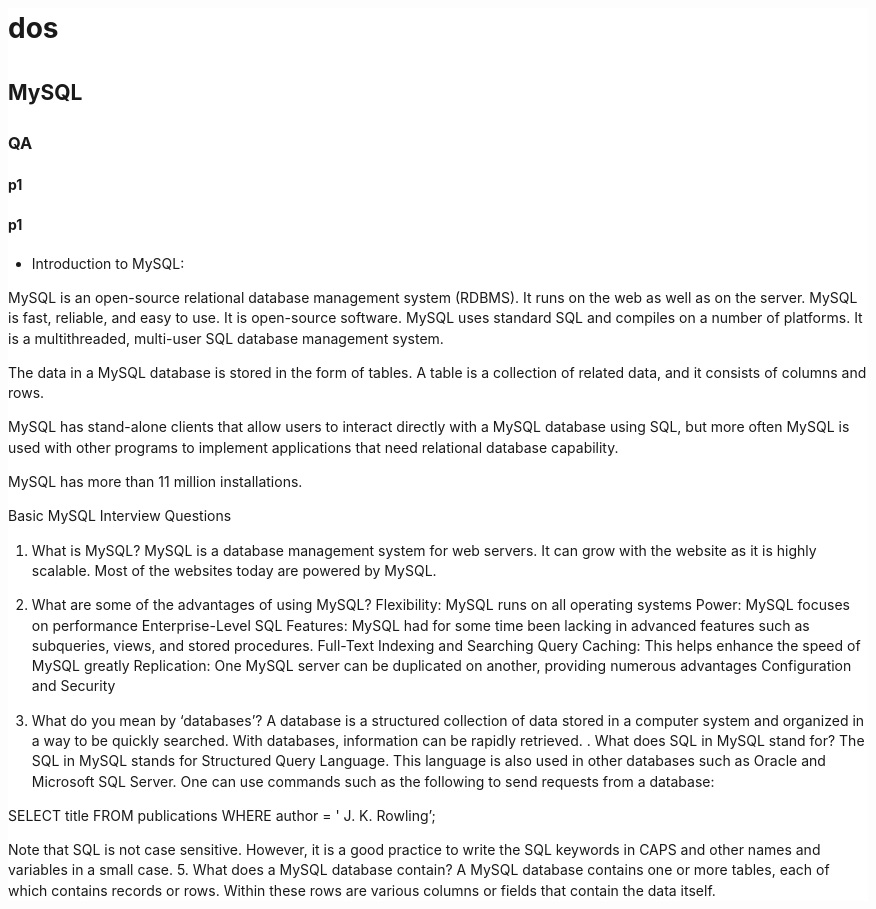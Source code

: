 # dos
## MySQL
### QA
#### p1
#### p1
- Introduction to MySQL:

MySQL is an open-source relational database management system (RDBMS). It runs on the web as well as on the server. MySQL is fast, reliable, and easy to use. It is open-source software. MySQL uses standard SQL and compiles on a number of platforms. It is a multithreaded, multi-user SQL database management system.

The data in a MySQL database is stored in the form of tables. A table is a collection of related data, and it consists of columns and rows.

MySQL has stand-alone clients that allow users to interact directly with a MySQL database using SQL, but more often MySQL is used with other programs to implement applications that need relational database capability.

MySQL has more than 11 million installations.

Basic MySQL Interview Questions
1. What is MySQL?
   MySQL is a database management system for web servers. It can grow with the website as it is highly scalable. Most of the websites today are powered by MySQL.

2. What are some of the advantages of using MySQL?
   Flexibility: MySQL runs on all operating systems
   Power: MySQL focuses on performance
   Enterprise-Level SQL Features: MySQL had for some time been lacking in advanced features such as subqueries, views, and stored procedures.
   Full-Text Indexing and Searching
   Query Caching: This helps enhance the speed of MySQL greatly
   Replication: One MySQL server can be duplicated on another, providing numerous advantages
   Configuration and Security
3. What do you mean by ‘databases’?
   A database is a structured collection of data stored in a computer system and organized in a way to be quickly searched. With databases, information can be rapidly retrieved.
   . What does SQL in MySQL stand for?
   The SQL in MySQL stands for Structured Query Language. This language is also used in other databases such as Oracle and Microsoft SQL Server.  One can use commands such as the following to send requests from a database:

SELECT title FROM publications WHERE author = ' J. K. Rowling’;

Note that SQL is not case sensitive. However, it is a good practice to write the SQL keywords in CAPS and other names and variables in a small case.
5. What does a MySQL database contain?
   A MySQL database contains one or more tables, each of which contains records or rows. Within these rows are various columns or fields that contain the data itself.
